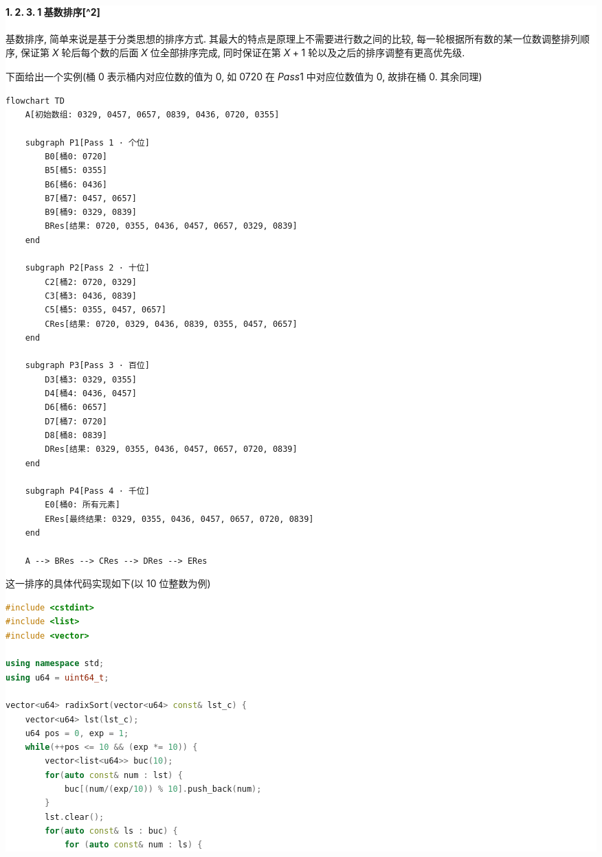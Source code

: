 #### 1. 2. 3. 1 基数排序[^2]

基数排序, 简单来说是基于分类思想的排序方式. 其最大的特点是原理上不需要进行数之间的比较, 每一轮根据所有数的某一位数调整排列顺序, 保证第 $X$ 轮后每个数的后面 $X$ 位全部排序完成, 同时保证在第 $X+1$ 轮以及之后的排序调整有更高优先级.

下面给出一个实例(桶 $0$ 表示桶内对应位数的值为 $0$, 如 $0720$ 在 $Pass1$ 中对应位数值为 $0$, 故排在桶 $0$. 其余同理)

```mermaid
flowchart TD
    A[初始数组: 0329, 0457, 0657, 0839, 0436, 0720, 0355]

    subgraph P1[Pass 1 · 个位]
        B0[桶0: 0720]
        B5[桶5: 0355]
        B6[桶6: 0436]
        B7[桶7: 0457, 0657]
        B9[桶9: 0329, 0839]
        BRes[结果: 0720, 0355, 0436, 0457, 0657, 0329, 0839]
    end

    subgraph P2[Pass 2 · 十位]
        C2[桶2: 0720, 0329]
        C3[桶3: 0436, 0839]
        C5[桶5: 0355, 0457, 0657]
        CRes[结果: 0720, 0329, 0436, 0839, 0355, 0457, 0657]
    end

    subgraph P3[Pass 3 · 百位]
        D3[桶3: 0329, 0355]
        D4[桶4: 0436, 0457]
        D6[桶6: 0657]
        D7[桶7: 0720]
        D8[桶8: 0839]
        DRes[结果: 0329, 0355, 0436, 0457, 0657, 0720, 0839]
    end

    subgraph P4[Pass 4 · 千位]
        E0[桶0: 所有元素]
        ERes[最终结果: 0329, 0355, 0436, 0457, 0657, 0720, 0839]
    end

    A --> BRes --> CRes --> DRes --> ERes

```

这一排序的具体代码实现如下(以 $10$ 位整数为例)

```cpp
#include <cstdint>
#include <list>
#include <vector>

using namespace std;
using u64 = uint64_t;

vector<u64> radixSort(vector<u64> const& lst_c) {
    vector<u64> lst(lst_c);
    u64 pos = 0, exp = 1;
    while(++pos <= 10 && (exp *= 10)) {
        vector<list<u64>> buc(10);
        for(auto const& num : lst) {
            buc[(num/(exp/10)) % 10].push_back(num);
        }
        lst.clear();
        for(auto const& ls : buc) {
            for (auto const& num : ls) {
```